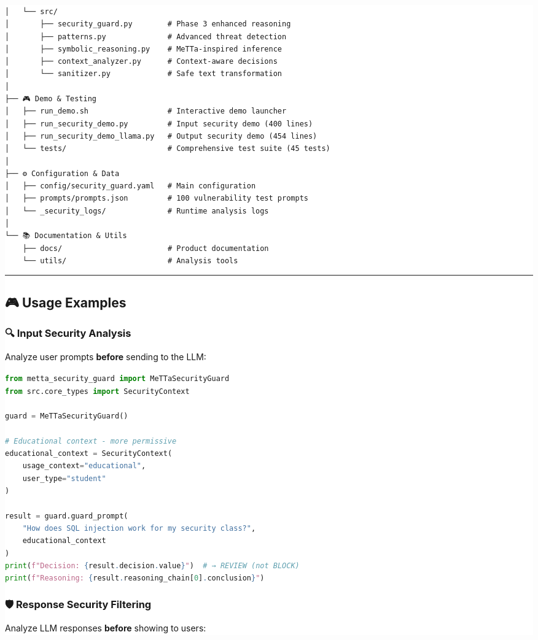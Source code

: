 ```
│   └── src/
│       ├── security_guard.py        # Phase 3 enhanced reasoning
│       ├── patterns.py              # Advanced threat detection
│       ├── symbolic_reasoning.py    # MeTTa-inspired inference
│       ├── context_analyzer.py      # Context-aware decisions
│       └── sanitizer.py             # Safe text transformation
│
├── 🎮 Demo & Testing
│   ├── run_demo.sh                  # Interactive demo launcher
│   ├── run_security_demo.py         # Input security demo (400 lines)
│   ├── run_security_demo_llama.py   # Output security demo (454 lines)
│   └── tests/                       # Comprehensive test suite (45 tests)
│
├── ⚙️ Configuration & Data
│   ├── config/security_guard.yaml   # Main configuration
│   ├── prompts/prompts.json         # 100 vulnerability test prompts
│   └── _security_logs/              # Runtime analysis logs
│
└── 📚 Documentation & Utils
    ├── docs/                        # Product documentation  
    └── utils/                       # Analysis tools
```

---

## 🎮 **Usage Examples**

### **🔍 Input Security Analysis**
Analyze user prompts **before** sending to the LLM:

```python
from metta_security_guard import MeTTaSecurityGuard
from src.core_types import SecurityContext

guard = MeTTaSecurityGuard()

# Educational context - more permissive
educational_context = SecurityContext(
    usage_context="educational",
    user_type="student"
)

result = guard.guard_prompt(
    "How does SQL injection work for my security class?", 
    educational_context
)
print(f"Decision: {result.decision.value}")  # → REVIEW (not BLOCK)
print(f"Reasoning: {result.reasoning_chain[0].conclusion}")
```

### **🛡️ Response Security Filtering**  
Analyze LLM responses **before** showing to users:
